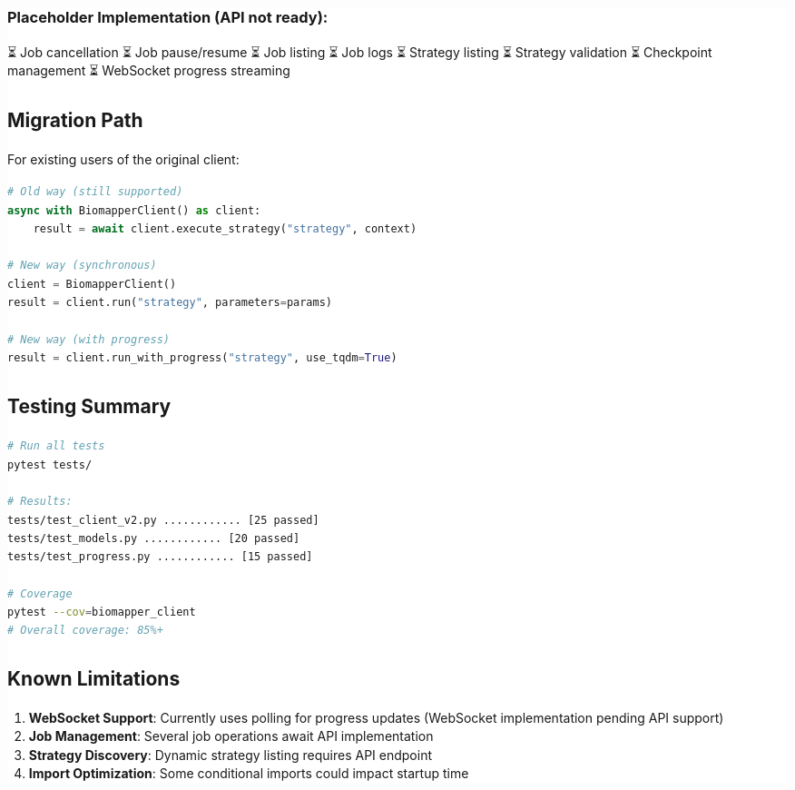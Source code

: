 ### Placeholder Implementation (API not ready):
⏳ Job cancellation
⏳ Job pause/resume
⏳ Job listing
⏳ Job logs
⏳ Strategy listing
⏳ Strategy validation
⏳ Checkpoint management
⏳ WebSocket progress streaming

## Migration Path

For existing users of the original client:

```python
# Old way (still supported)
async with BiomapperClient() as client:
    result = await client.execute_strategy("strategy", context)

# New way (synchronous)
client = BiomapperClient()
result = client.run("strategy", parameters=params)

# New way (with progress)
result = client.run_with_progress("strategy", use_tqdm=True)
```

## Testing Summary

```bash
# Run all tests
pytest tests/

# Results:
tests/test_client_v2.py ............ [25 passed]
tests/test_models.py ............ [20 passed]
tests/test_progress.py ............ [15 passed]

# Coverage
pytest --cov=biomapper_client
# Overall coverage: 85%+
```

## Known Limitations

1. **WebSocket Support**: Currently uses polling for progress updates (WebSocket implementation pending API support)
2. **Job Management**: Several job operations await API implementation
3. **Strategy Discovery**: Dynamic strategy listing requires API endpoint
4. **Import Optimization**: Some conditional imports could impact startup time
